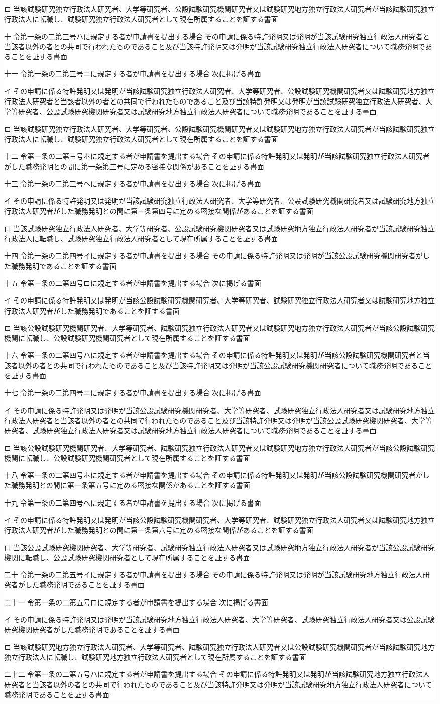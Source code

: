 ロ 当該試験研究独立行政法人研究者、大学等研究者、公設試験研究機関研究者又は試験研究地方独立行政法人研究者が当該試験研究独立行政法人に転職し、試験研究独立行政法人研究者として現在所属することを証する書面

十 令第一条の二第三号ハに規定する者が申請書を提出する場合 その申請に係る特許発明又は発明が当該試験研究独立行政法人研究者と当該者以外の者との共同で行われたものであること及び当該特許発明又は発明が当該試験研究独立行政法人研究者について職務発明であることを証する書面

十一 令第一条の二第三号ニに規定する者が申請書を提出する場合 次に掲げる書面

イ その申請に係る特許発明又は発明が当該試験研究独立行政法人研究者、大学等研究者、公設試験研究機関研究者又は試験研究地方独立行政法人研究者と当該者以外の者との共同で行われたものであること及び当該特許発明又は発明が当該試験研究独立行政法人研究者、大学等研究者、公設試験研究機関研究者又は試験研究地方独立行政法人研究者について職務発明であることを証する書面

ロ 当該試験研究独立行政法人研究者、大学等研究者、公設試験研究機関研究者又は試験研究地方独立行政法人研究者が当該試験研究独立行政法人に転職し、試験研究独立行政法人研究者として現在所属することを証する書面

十二 令第一条の二第三号ホに規定する者が申請書を提出する場合 その申請に係る特許発明又は発明が当該試験研究独立行政法人研究者がした職務発明との間に第一条第三号に定める密接な関係があることを証する書面

十三 令第一条の二第三号ヘに規定する者が申請書を提出する場合 次に掲げる書面

イ その申請に係る特許発明又は発明が当該試験研究独立行政法人研究者、大学等研究者、公設試験研究機関研究者又は試験研究地方独立行政法人研究者がした職務発明との間に第一条第四号に定める密接な関係があることを証する書面

ロ 当該試験研究独立行政法人研究者、大学等研究者、公設試験研究機関研究者又は試験研究地方独立行政法人研究者が当該試験研究独立行政法人に転職し、試験研究独立行政法人研究者として現在所属することを証する書面

十四 令第一条の二第四号イに規定する者が申請書を提出する場合 その申請に係る特許発明又は発明が当該公設試験研究機関研究者がした職務発明であることを証する書面

十五 令第一条の二第四号ロに規定する者が申請書を提出する場合 次に掲げる書面

イ その申請に係る特許発明又は発明が当該公設試験研究機関研究者、大学等研究者、試験研究独立行政法人研究者又は試験研究地方独立行政法人研究者がした職務発明であることを証する書面

ロ 当該公設試験研究機関研究者、大学等研究者、試験研究独立行政法人研究者又は試験研究地方独立行政法人研究者が当該公設試験研究機関に転職し、公設試験研究機関研究者として現在所属することを証する書面

十六 令第一条の二第四号ハに規定する者が申請書を提出する場合 その申請に係る特許発明又は発明が当該公設試験研究機関研究者と当該者以外の者との共同で行われたものであること及び当該特許発明又は発明が当該公設試験研究機関研究者について職務発明であることを証する書面

十七 令第一条の二第四号ニに規定する者が申請書を提出する場合 次に掲げる書面

イ その申請に係る特許発明又は発明が当該公設試験研究機関研究者、大学等研究者、試験研究独立行政法人研究者又は試験研究地方独立行政法人研究者と当該者以外の者との共同で行われたものであること及び当該特許発明又は発明が当該公設試験研究機関研究者、大学等研究者、試験研究独立行政法人研究者又は試験研究地方独立行政法人研究者について職務発明であることを証する書面

ロ 当該公設試験研究機関研究者、大学等研究者、試験研究独立行政法人研究者又は試験研究地方独立行政法人研究者が当該公設試験研究機関に転職し、公設試験研究機関研究者として現在所属することを証する書面

十八 令第一条の二第四号ホに規定する者が申請書を提出する場合 その申請に係る特許発明又は発明が当該公設試験研究機関研究者がした職務発明との間に第一条第五号に定める密接な関係があることを証する書面

十九 令第一条の二第四号ヘに規定する者が申請書を提出する場合 次に掲げる書面

イ その申請に係る特許発明又は発明が当該公設試験研究機関研究者、大学等研究者、試験研究独立行政法人研究者又は試験研究地方独立行政法人研究者がした職務発明との間に第一条第六号に定める密接な関係があることを証する書面

ロ 当該公設試験研究機関研究者、大学等研究者、試験研究独立行政法人研究者又は試験研究地方独立行政法人研究者が当該公設試験研究機関に転職し、公設試験研究機関研究者として現在所属することを証する書面

二十 令第一条の二第五号イに規定する者が申請書を提出する場合 その申請に係る特許発明又は発明が当該試験研究地方独立行政法人研究者がした職務発明であることを証する書面

二十一 令第一条の二第五号ロに規定する者が申請書を提出する場合 次に掲げる書面

イ その申請に係る特許発明又は発明が当該試験研究地方独立行政法人研究者、大学等研究者、試験研究独立行政法人研究者又は公設試験研究機関研究者がした職務発明であることを証する書面

ロ 当該試験研究地方独立行政法人研究者、大学等研究者、試験研究独立行政法人研究者又は公設試験研究機関研究者が当該試験研究地方独立行政法人に転職し、試験研究地方独立行政法人研究者として現在所属することを証する書面

二十二 令第一条の二第五号ハに規定する者が申請書を提出する場合 その申請に係る特許発明又は発明が当該試験研究地方独立行政法人研究者と当該者以外の者との共同で行われたものであること及び当該特許発明又は発明が当該試験研究地方独立行政法人研究者について職務発明であることを証する書面
